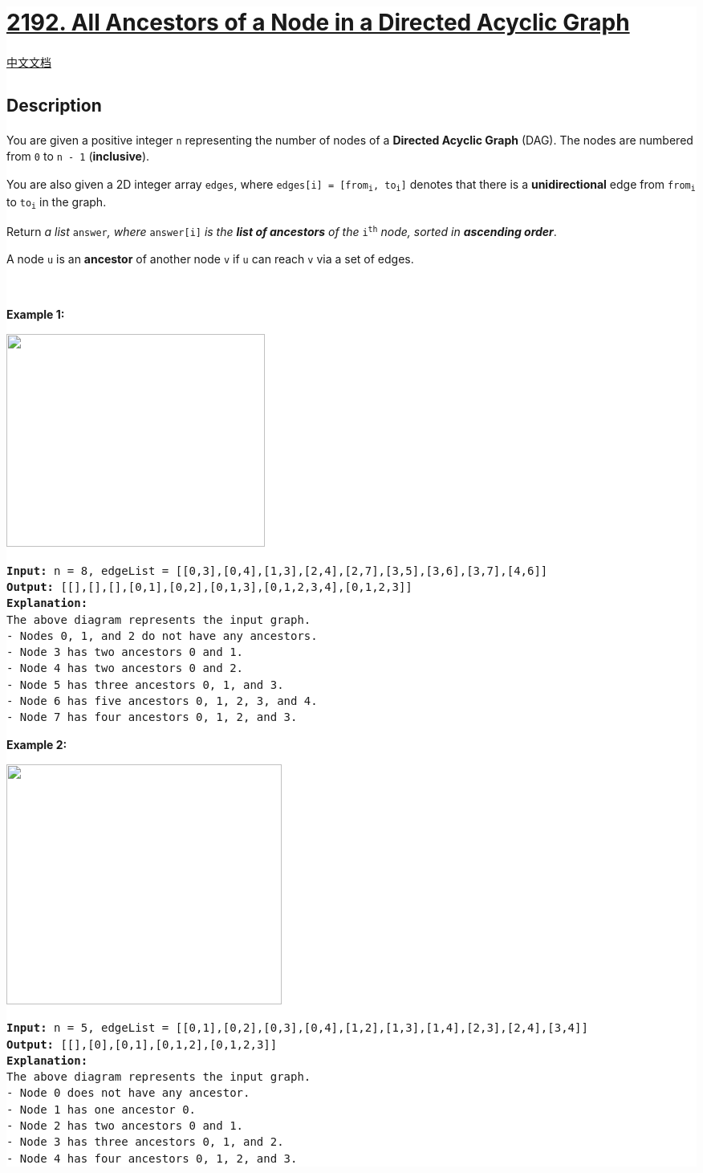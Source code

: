 # [2192. All Ancestors of a Node in a Directed Acyclic Graph](https://leetcode.com/problems/all-ancestors-of-a-node-in-a-directed-acyclic-graph)

[中文文档](/solution/2100-2199/2192.All%20Ancestors%20of%20a%20Node%20in%20a%20Directed%20Acyclic%20Graph/README.md)

## Description

<p>You are given a positive integer <code>n</code> representing the number of nodes of a <strong>Directed Acyclic Graph</strong> (DAG). The nodes are numbered from <code>0</code> to <code>n - 1</code> (<strong>inclusive</strong>).</p>

<p>You are also given a 2D integer array <code>edges</code>, where <code>edges[i] = [from<sub>i</sub>, to<sub>i</sub>]</code> denotes that there is a <strong>unidirectional</strong> edge from <code>from<sub>i</sub></code> to <code>to<sub>i</sub></code> in the graph.</p>

<p>Return <em>a list</em> <code>answer</code><em>, where </em><code>answer[i]</code><em> is the <strong>list of ancestors</strong> of the</em> <code>i<sup>th</sup></code> <em>node, sorted in <strong>ascending order</strong></em>.</p>

<p>A node <code>u</code> is an <strong>ancestor</strong> of another node <code>v</code> if <code>u</code> can reach <code>v</code> via a set of edges.</p>

<p>&nbsp;</p>
<p><strong class="example">Example 1:</strong></p>
<img alt="" src="https://fastly.jsdelivr.net/gh/doocs/leetcode@main/solution/2100-2199/2192.All%20Ancestors%20of%20a%20Node%20in%20a%20Directed%20Acyclic%20Graph/images/e1.png" style="width: 322px; height: 265px;" />
<pre>
<strong>Input:</strong> n = 8, edgeList = [[0,3],[0,4],[1,3],[2,4],[2,7],[3,5],[3,6],[3,7],[4,6]]
<strong>Output:</strong> [[],[],[],[0,1],[0,2],[0,1,3],[0,1,2,3,4],[0,1,2,3]]
<strong>Explanation:</strong>
The above diagram represents the input graph.
- Nodes 0, 1, and 2 do not have any ancestors.
- Node 3 has two ancestors 0 and 1.
- Node 4 has two ancestors 0 and 2.
- Node 5 has three ancestors 0, 1, and 3.
- Node 6 has five ancestors 0, 1, 2, 3, and 4.
- Node 7 has four ancestors 0, 1, 2, and 3.
</pre>

<p><strong class="example">Example 2:</strong></p>
<img alt="" src="https://fastly.jsdelivr.net/gh/doocs/leetcode@main/solution/2100-2199/2192.All%20Ancestors%20of%20a%20Node%20in%20a%20Directed%20Acyclic%20Graph/images/e2.png" style="width: 343px; height: 299px;" />
<pre>
<strong>Input:</strong> n = 5, edgeList = [[0,1],[0,2],[0,3],[0,4],[1,2],[1,3],[1,4],[2,3],[2,4],[3,4]]
<strong>Output:</strong> [[],[0],[0,1],[0,1,2],[0,1,2,3]]
<strong>Explanation:</strong>
The above diagram represents the input graph.
- Node 0 does not have any ancestor.
- Node 1 has one ancestor 0.
- Node 2 has two ancestors 0 and 1.
- Node 3 has three ancestors 0, 1, and 2.
- Node 4 has four ancestors 0, 1, 2, and 3.
</pre>
